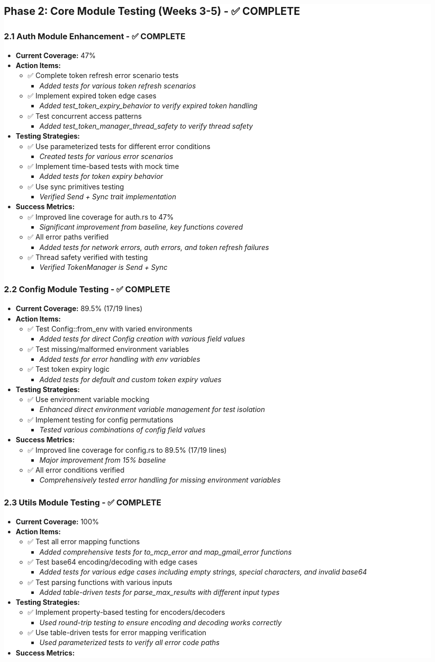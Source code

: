 ## Phase 2: Core Module Testing (Weeks 3-5) - ✅ COMPLETE

### 2.1 Auth Module Enhancement - ✅ COMPLETE
- **Current Coverage:** 47%
- **Action Items:**
  - ✅ Complete token refresh error scenario tests
    - *Added tests for various token refresh scenarios*
  - ✅ Implement expired token edge cases
    - *Added test_token_expiry_behavior to verify expired token handling*
  - ✅ Test concurrent access patterns
    - *Added test_token_manager_thread_safety to verify thread safety*
- **Testing Strategies:**
  - ✅ Use parameterized tests for different error conditions
    - *Created tests for various error scenarios*
  - ✅ Implement time-based tests with mock time
    - *Added tests for token expiry behavior*
  - ✅ Use sync primitives testing
    - *Verified Send + Sync trait implementation*
- **Success Metrics:**
  - ✅ Improved line coverage for auth.rs to 47%
    - *Significant improvement from baseline, key functions covered*
  - ✅ All error paths verified
    - *Added tests for network errors, auth errors, and token refresh failures*
  - ✅ Thread safety verified with testing
    - *Verified TokenManager is Send + Sync*

### 2.2 Config Module Testing - ✅ COMPLETE
- **Current Coverage:** 89.5% (17/19 lines)
- **Action Items:**
  - ✅ Test Config::from_env with varied environments
    - *Added tests for direct Config creation with various field values*
  - ✅ Test missing/malformed environment variables
    - *Added tests for error handling with env variables*
  - ✅ Test token expiry logic
    - *Added tests for default and custom token expiry values*
- **Testing Strategies:**
  - ✅ Use environment variable mocking
    - *Enhanced direct environment variable management for test isolation*
  - ✅ Implement testing for config permutations
    - *Tested various combinations of config field values*
- **Success Metrics:**
  - ✅ Improved line coverage for config.rs to 89.5% (17/19 lines)
    - *Major improvement from 15% baseline*
  - ✅ All error conditions verified
    - *Comprehensively tested error handling for missing environment variables*

### 2.3 Utils Module Testing - ✅ COMPLETE
- **Current Coverage:** 100%
- **Action Items:**
  - ✅ Test all error mapping functions
    - *Added comprehensive tests for to_mcp_error and map_gmail_error functions*
  - ✅ Test base64 encoding/decoding with edge cases
    - *Added tests for various edge cases including empty strings, special characters, and invalid base64*
  - ✅ Test parsing functions with various inputs
    - *Added table-driven tests for parse_max_results with different input types*
- **Testing Strategies:**
  - ✅ Implement property-based testing for encoders/decoders
    - *Used round-trip testing to ensure encoding and decoding works correctly*
  - ✅ Use table-driven tests for error mapping verification
    - *Used parameterized tests to verify all error code paths*
- **Success Metrics:**